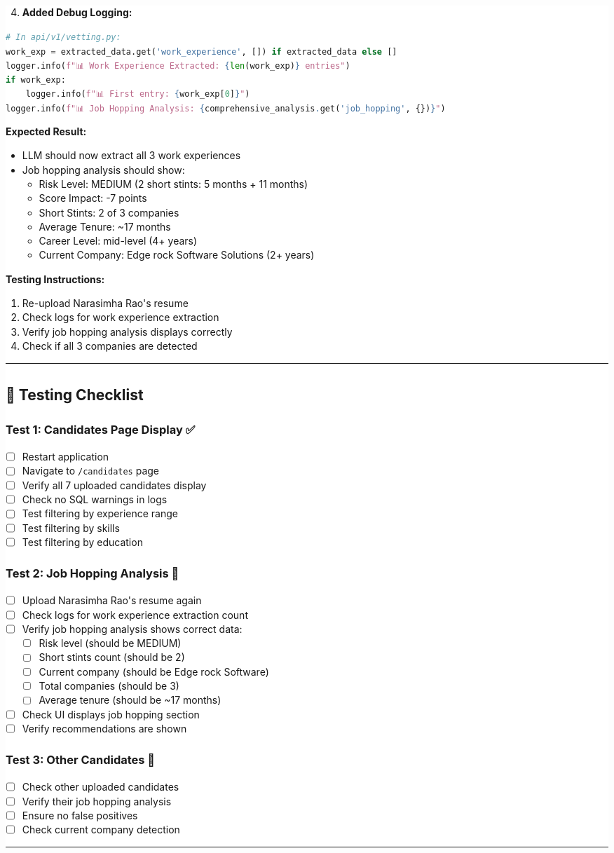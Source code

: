 4. **Added Debug Logging:**
```python
# In api/v1/vetting.py:
work_exp = extracted_data.get('work_experience', []) if extracted_data else []
logger.info(f"📊 Work Experience Extracted: {len(work_exp)} entries")
if work_exp:
    logger.info(f"📊 First entry: {work_exp[0]}")
logger.info(f"📊 Job Hopping Analysis: {comprehensive_analysis.get('job_hopping', {})}")
```

**Expected Result:**
- LLM should now extract all 3 work experiences
- Job hopping analysis should show:
  - Risk Level: MEDIUM (2 short stints: 5 months + 11 months)
  - Score Impact: -7 points
  - Short Stints: 2 of 3 companies
  - Average Tenure: ~17 months
  - Career Level: mid-level (4+ years)
  - Current Company: Edge rock Software Solutions (2+ years)

**Testing Instructions:**
1. Re-upload Narasimha Rao's resume
2. Check logs for work experience extraction
3. Verify job hopping analysis displays correctly
4. Check if all 3 companies are detected

---

## 🧪 Testing Checklist

### **Test 1: Candidates Page Display** ✅
- [ ] Restart application
- [ ] Navigate to `/candidates` page
- [ ] Verify all 7 uploaded candidates display
- [ ] Check no SQL warnings in logs
- [ ] Test filtering by experience range
- [ ] Test filtering by skills
- [ ] Test filtering by education

### **Test 2: Job Hopping Analysis** 🔄
- [ ] Upload Narasimha Rao's resume again
- [ ] Check logs for work experience extraction count
- [ ] Verify job hopping analysis shows correct data:
  - [ ] Risk level (should be MEDIUM)
  - [ ] Short stints count (should be 2)
  - [ ] Current company (should be Edge rock Software)
  - [ ] Total companies (should be 3)
  - [ ] Average tenure (should be ~17 months)
- [ ] Check UI displays job hopping section
- [ ] Verify recommendations are shown

### **Test 3: Other Candidates** 🔄
- [ ] Check other uploaded candidates
- [ ] Verify their job hopping analysis
- [ ] Ensure no false positives
- [ ] Check current company detection

---